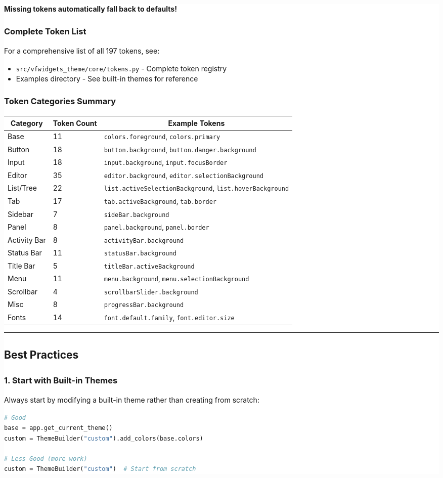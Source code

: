 **Missing tokens automatically fall back to defaults!**

### Complete Token List

For a comprehensive list of all 197 tokens, see:
- `src/vfwidgets_theme/core/tokens.py` - Complete token registry
- Examples directory - See built-in themes for reference

### Token Categories Summary

| Category | Token Count | Example Tokens |
|----------|-------------|----------------|
| Base | 11 | `colors.foreground`, `colors.primary` |
| Button | 18 | `button.background`, `button.danger.background` |
| Input | 18 | `input.background`, `input.focusBorder` |
| Editor | 35 | `editor.background`, `editor.selectionBackground` |
| List/Tree | 22 | `list.activeSelectionBackground`, `list.hoverBackground` |
| Tab | 17 | `tab.activeBackground`, `tab.border` |
| Sidebar | 7 | `sideBar.background` |
| Panel | 8 | `panel.background`, `panel.border` |
| Activity Bar | 8 | `activityBar.background` |
| Status Bar | 11 | `statusBar.background` |
| Title Bar | 5 | `titleBar.activeBackground` |
| Menu | 11 | `menu.background`, `menu.selectionBackground` |
| Scrollbar | 4 | `scrollbarSlider.background` |
| Misc | 8 | `progressBar.background` |
| Fonts | 14 | `font.default.family`, `font.editor.size` |

---

## Best Practices

### 1. Start with Built-in Themes

Always start by modifying a built-in theme rather than creating from scratch:

```python
# Good
base = app.get_current_theme()
custom = ThemeBuilder("custom").add_colors(base.colors)

# Less Good (more work)
custom = ThemeBuilder("custom")  # Start from scratch
```

